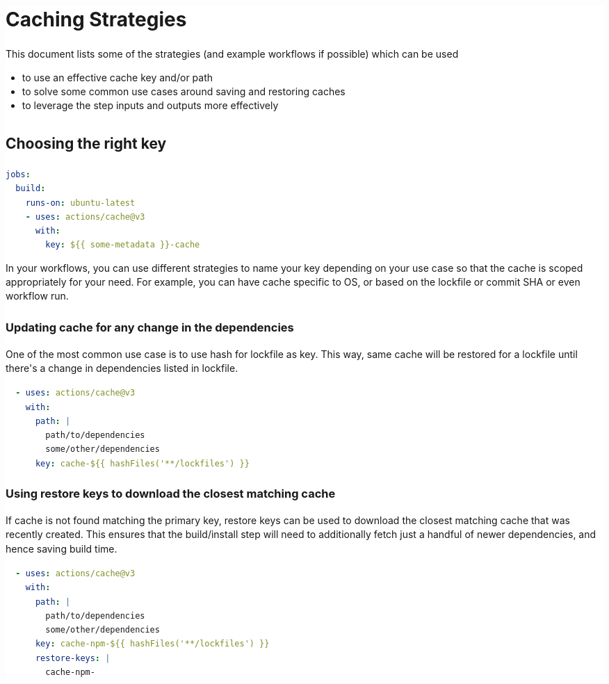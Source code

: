 # Caching Strategies

This document lists some of the strategies (and example workflows if possible) which can be used

- to use an effective cache key and/or path
- to solve some common use cases around saving and restoring caches
- to leverage the step inputs and outputs more effectively

## Choosing the right key

```yaml
jobs:
  build:
    runs-on: ubuntu-latest
    - uses: actions/cache@v3
      with:
        key: ${{ some-metadata }}-cache
```

In your workflows, you can use different strategies to name your key depending on your use case so that the cache is scoped appropriately for your need. For example, you can have cache specific to OS, or based on the lockfile or commit SHA or even workflow run.

### Updating cache for any change in the dependencies

One of the most common use case is to use hash for lockfile as key. This way, same cache will be restored for a lockfile until there's a change in dependencies listed in lockfile.

```yaml
  - uses: actions/cache@v3
    with:
      path: |
        path/to/dependencies
        some/other/dependencies
      key: cache-${{ hashFiles('**/lockfiles') }}
```

### Using restore keys to download the closest matching cache

If cache is not found matching the primary key, restore keys can be used to download the closest matching cache that was recently created. This ensures that the build/install step will need to additionally fetch just a handful of newer dependencies, and hence saving build time.

```yaml
  - uses: actions/cache@v3
    with:
      path: |
        path/to/dependencies
        some/other/dependencies
      key: cache-npm-${{ hashFiles('**/lockfiles') }}
      restore-keys: |
        cache-npm-
```
